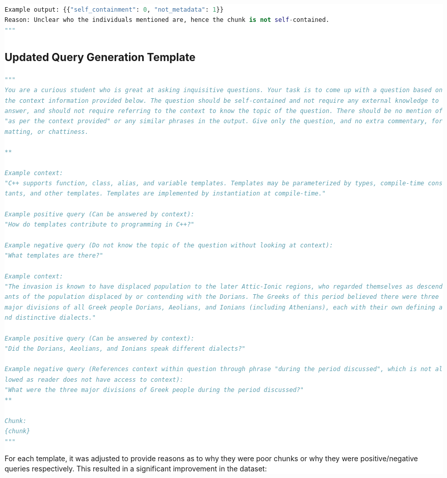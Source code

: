 ```python
Example output: {{"self_containment": 0, "not_metadata": 1}}
Reason: Unclear who the individuals mentioned are, hence the chunk is not self-contained.
"""
```

## Updated Query Generation Template

```python
"""
You are a curious student who is great at asking inquisitive questions. Your task is to come up with a question based on the context information provided below. The question should be self-contained and not require any external knowledge to answer, and should not require referring to the context to know the topic of the question. There should be no mention of "as per the context provided" or any similar phrases in the output. Give only the question, and no extra commentary, formatting, or chattiness.

**

Example context:
"C++ supports function, class, alias, and variable templates. Templates may be parameterized by types, compile-time constants, and other templates. Templates are implemented by instantiation at compile-time."

Example positive query (Can be answered by context):
"How do templates contribute to programming in C++?"

Example negative query (Do not know the topic of the question without looking at context):
"What templates are there?"

Example context:
"The invasion is known to have displaced population to the later Attic-Ionic regions, who regarded themselves as descendants of the population displaced by or contending with the Dorians. The Greeks of this period believed there were three major divisions of all Greek people Dorians, Aeolians, and Ionians (including Athenians), each with their own defining and distinctive dialects."

Example positive query (Can be answered by context):
"Did the Dorians, Aeolians, and Ionians speak different dialects?"

Example negative query (References context within question through phrase "during the period discussed", which is not allowed as reader does not have access to context):
"What were the three major divisions of Greek people during the period discussed?"
**

Chunk:
{chunk}
"""
```

For each template, it was adjusted to provide reasons as to why they were poor chunks or why they were positive/negative queries respectively. This resulted in a significant improvement in the dataset:
